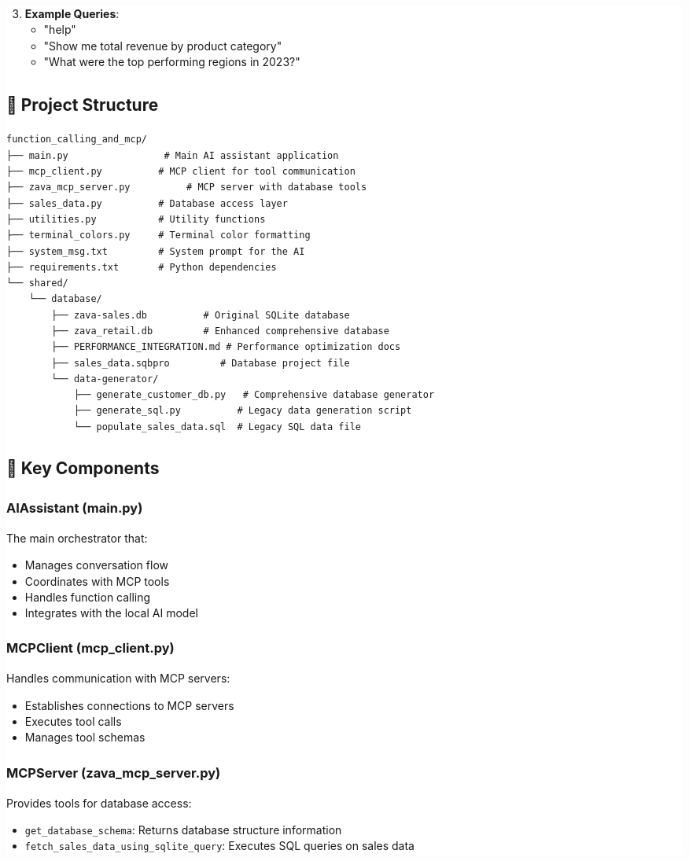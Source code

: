 3. **Example Queries**:
   - "help"
   - "Show me total revenue by product category"
   - "What were the top performing regions in 2023?"

## 📁 Project Structure

```text
function_calling_and_mcp/
├── main.py                 # Main AI assistant application
├── mcp_client.py          # MCP client for tool communication
├── zava_mcp_server.py          # MCP server with database tools
├── sales_data.py          # Database access layer
├── utilities.py           # Utility functions
├── terminal_colors.py     # Terminal color formatting
├── system_msg.txt         # System prompt for the AI
├── requirements.txt       # Python dependencies
└── shared/
    └── database/
        ├── zava-sales.db          # Original SQLite database
        ├── zava_retail.db         # Enhanced comprehensive database
        ├── PERFORMANCE_INTEGRATION.md # Performance optimization docs
        ├── sales_data.sqbpro         # Database project file
        └── data-generator/
            ├── generate_customer_db.py   # Comprehensive database generator
            ├── generate_sql.py          # Legacy data generation script
            └── populate_sales_data.sql  # Legacy SQL data file
```

## 🧩 Key Components

### AIAssistant (main.py)

The main orchestrator that:

- Manages conversation flow
- Coordinates with MCP tools
- Handles function calling
- Integrates with the local AI model

### MCPClient (mcp_client.py)

Handles communication with MCP servers:

- Establishes connections to MCP servers
- Executes tool calls
- Manages tool schemas

### MCPServer (zava_mcp_server.py)

Provides tools for database access:

- `get_database_schema`: Returns database structure information
- `fetch_sales_data_using_sqlite_query`: Executes SQL queries on sales data
